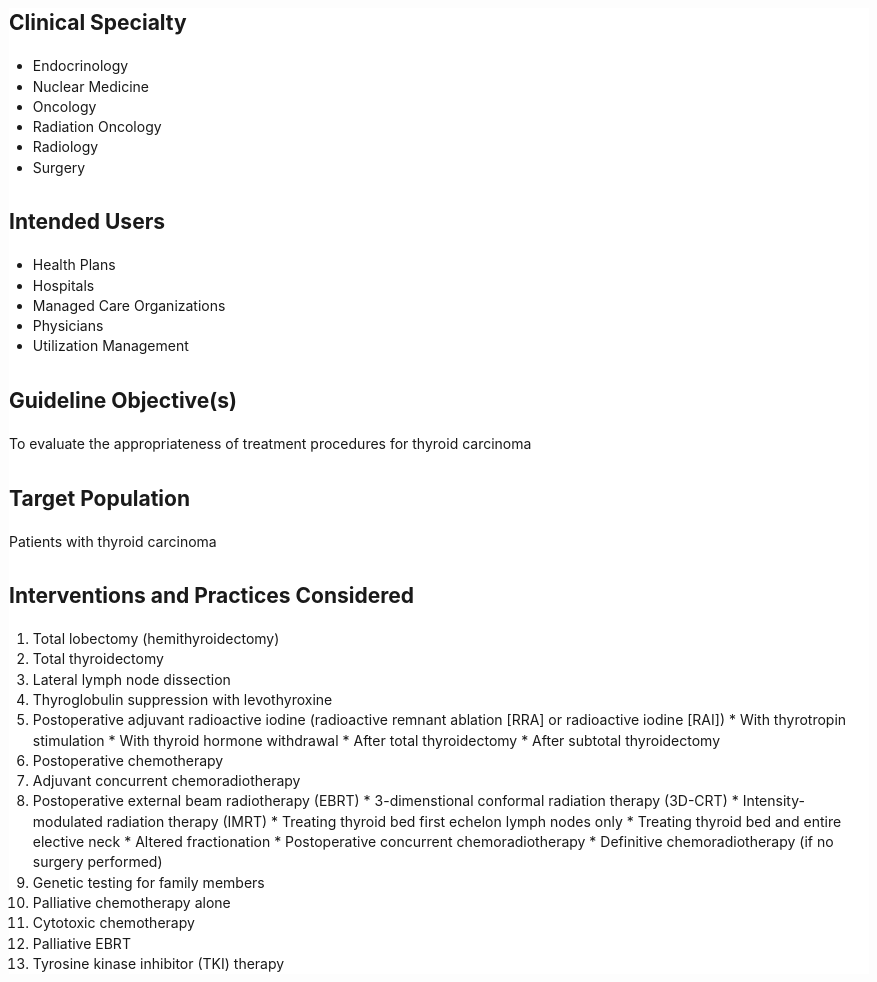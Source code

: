 ## Clinical Specialty

- Endocrinology
- Nuclear Medicine
- Oncology
- Radiation Oncology
- Radiology
- Surgery

## Intended Users

- Health Plans
- Hospitals
- Managed Care Organizations
- Physicians
- Utilization Management

## Guideline Objective(s)



To evaluate the appropriateness of treatment procedures for thyroid carcinoma

## Target Population



Patients with thyroid carcinoma

## Interventions and Practices Considered



  1. Total lobectomy (hemithyroidectomy) 
  2. Total thyroidectomy 
  3. Lateral lymph node dissection 
  4. Thyroglobulin suppression with levothyroxine 
  5. Postoperative adjuvant radioactive iodine (radioactive remnant ablation [RRA] or radioactive iodine [RAI]) 
    * With thyrotropin stimulation 
    * With thyroid hormone withdrawal 
    * After total thyroidectomy 
    * After subtotal thyroidectomy 
  6. Postoperative chemotherapy 
  7. Adjuvant concurrent chemoradiotherapy 
  8. Postoperative external beam radiotherapy (EBRT) 
    * 3-dimenstional conformal radiation therapy (3D-CRT) 
    * Intensity-modulated radiation therapy (IMRT) 
    * Treating thyroid bed first echelon lymph nodes only 
    * Treating thyroid bed and entire elective neck 
    * Altered fractionation 
    * Postoperative concurrent chemoradiotherapy 
    * Definitive chemoradiotherapy (if no surgery performed) 
  9. Genetic testing for family members 
  10. Palliative chemotherapy alone 
  11. Cytotoxic chemotherapy 
  12. Palliative EBRT 
  13. Tyrosine kinase inhibitor (TKI) therapy 
